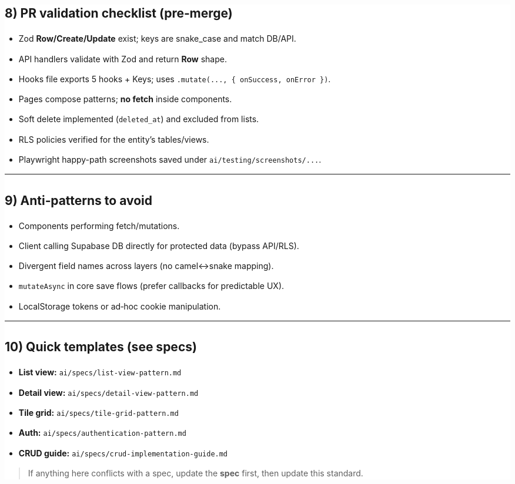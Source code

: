 ## 8) PR validation checklist (pre‑merge)

-  Zod **Row/Create/Update** exist; keys are snake_case and match DB/API.
    
-  API handlers validate with Zod and return **Row** shape.
    
-  Hooks file exports 5 hooks + Keys; uses `.mutate(..., { onSuccess, onError })`.
    
-  Pages compose patterns; **no fetch** inside components.
    
-  Soft delete implemented (`deleted_at`) and excluded from lists.
    
-  RLS policies verified for the entity’s tables/views.
    
-  Playwright happy-path screenshots saved under `ai/testing/screenshots/...`.
    

---

## 9) Anti‑patterns to avoid

- Components performing fetch/mutations.
    
- Client calling Supabase DB directly for protected data (bypass API/RLS).
    
- Divergent field names across layers (no camel↔snake mapping).
    
- `mutateAsync` in core save flows (prefer callbacks for predictable UX).
    
- LocalStorage tokens or ad‑hoc cookie manipulation.
    

---

## 10) Quick templates (see specs)

- **List view:** `ai/specs/list-view-pattern.md`
    
- **Detail view:** `ai/specs/detail-view-pattern.md`
    
- **Tile grid:** `ai/specs/tile-grid-pattern.md`
    
- **Auth:** `ai/specs/authentication-pattern.md`
    
- **CRUD guide:** `ai/specs/crud-implementation-guide.md`
    

> If anything here conflicts with a spec, update the **spec** first, then update this standard.
